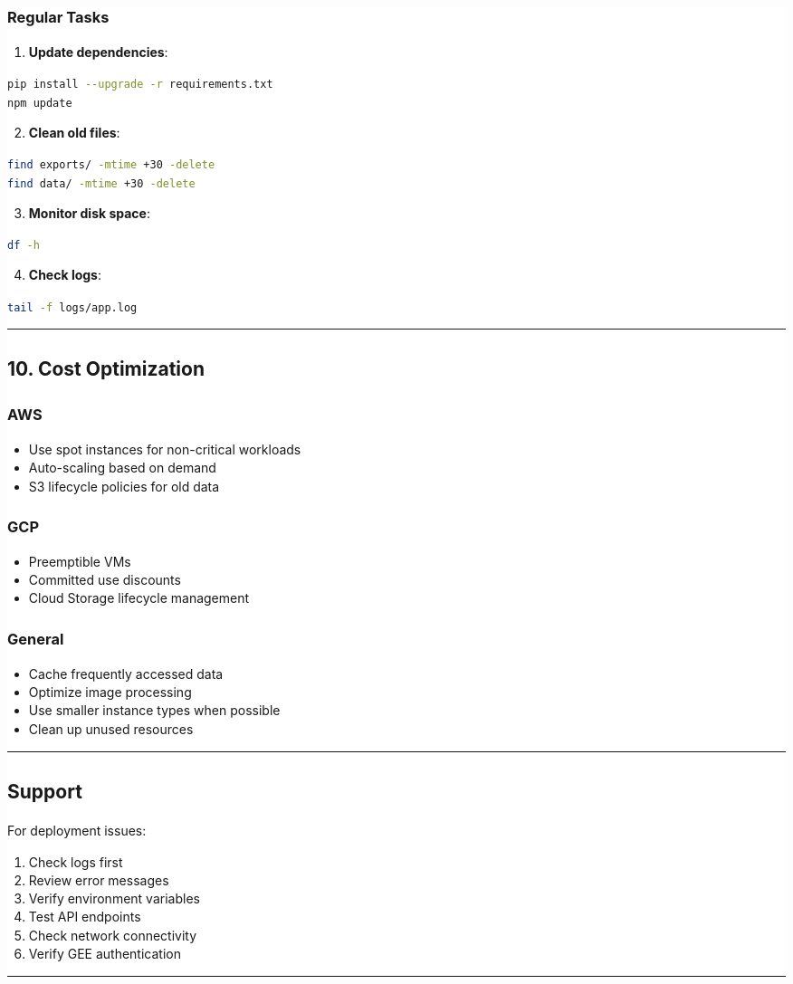 ### Regular Tasks

1. **Update dependencies**:
```bash
pip install --upgrade -r requirements.txt
npm update
```

2. **Clean old files**:
```bash
find exports/ -mtime +30 -delete
find data/ -mtime +30 -delete
```

3. **Monitor disk space**:
```bash
df -h
```

4. **Check logs**:
```bash
tail -f logs/app.log
```

---

## 10. Cost Optimization

### AWS
- Use spot instances for non-critical workloads
- Auto-scaling based on demand
- S3 lifecycle policies for old data

### GCP
- Preemptible VMs
- Committed use discounts
- Cloud Storage lifecycle management

### General
- Cache frequently accessed data
- Optimize image processing
- Use smaller instance types when possible
- Clean up unused resources

---

## Support

For deployment issues:
1. Check logs first
2. Review error messages
3. Verify environment variables
4. Test API endpoints
5. Check network connectivity
6. Verify GEE authentication

---